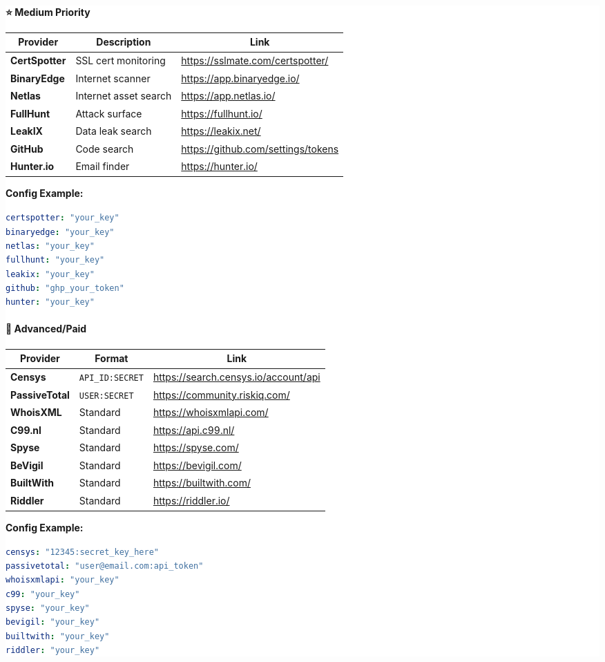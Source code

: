 #### **⭐ Medium Priority**

| Provider | Description | Link |
|----------|-------------|------|
| **CertSpotter** | SSL cert monitoring | https://sslmate.com/certspotter/ |
| **BinaryEdge** | Internet scanner | https://app.binaryedge.io/ |
| **Netlas** | Internet asset search | https://app.netlas.io/ |
| **FullHunt** | Attack surface | https://fullhunt.io/ |
| **LeakIX** | Data leak search | https://leakix.net/ |
| **GitHub** | Code search | https://github.com/settings/tokens |
| **Hunter.io** | Email finder | https://hunter.io/ |

**Config Example:**
```yaml
certspotter: "your_key"
binaryedge: "your_key"
netlas: "your_key"
fullhunt: "your_key"
leakix: "your_key"
github: "ghp_your_token"
hunter: "your_key"
```

#### **🔧 Advanced/Paid**

| Provider | Format | Link |
|----------|--------|------|
| **Censys** | `API_ID:SECRET` | https://search.censys.io/account/api |
| **PassiveTotal** | `USER:SECRET` | https://community.riskiq.com/ |
| **WhoisXML** | Standard | https://whoisxmlapi.com/ |
| **C99.nl** | Standard | https://api.c99.nl/ |
| **Spyse** | Standard | https://spyse.com/ |
| **BeVigil** | Standard | https://bevigil.com/ |
| **BuiltWith** | Standard | https://builtwith.com/ |
| **Riddler** | Standard | https://riddler.io/ |

**Config Example:**
```yaml
censys: "12345:secret_key_here"
passivetotal: "user@email.com:api_token"
whoisxmlapi: "your_key"
c99: "your_key"
spyse: "your_key"
bevigil: "your_key"
builtwith: "your_key"
riddler: "your_key"
```
